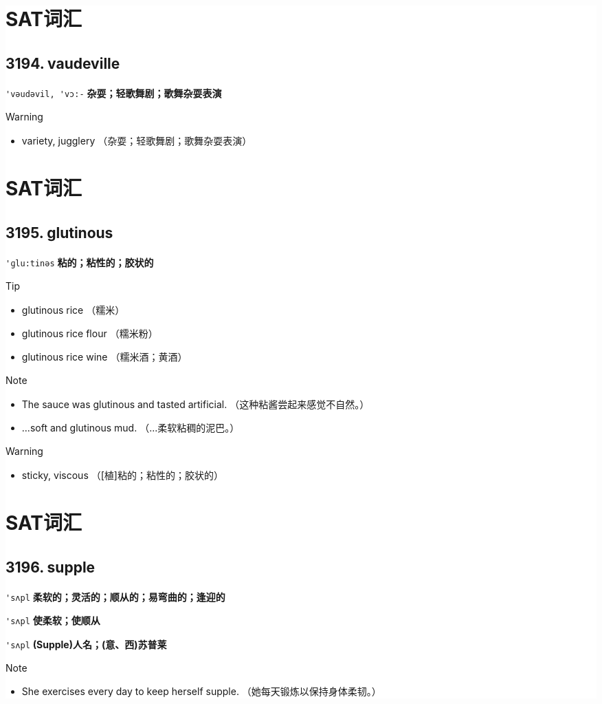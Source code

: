 # SAT词汇

## 3194. vaudeville

`'vəudəvil, 'vɔ:-`  **杂耍；轻歌舞剧；歌舞杂耍表演**

> [!WARNING]
>
> - variety, jugglery （杂耍；轻歌舞剧；歌舞杂耍表演）
>

# SAT词汇

## 3195. glutinous

`'ɡlu:tinəs`  **粘的；粘性的；胶状的**

> [!TIP]
>
> - glutinous rice （糯米）
>
> - glutinous rice flour （糯米粉）
>
> - glutinous rice wine （糯米酒；黄酒）
>

> [!NOTE]
>
> - The sauce was glutinous and tasted artificial. （这种粘酱尝起来感觉不自然。）
>
> - ...soft and glutinous mud. （...柔软粘稠的泥巴。）
>

> [!WARNING]
>
> - sticky, viscous （[植]粘的；粘性的；胶状的）
>

# SAT词汇

## 3196. supple

`'sʌpl`  **柔软的；灵活的；顺从的；易弯曲的；逢迎的**

`'sʌpl`  **使柔软；使顺从**

`'sʌpl`  **(Supple)人名；(意、西)苏普莱**

> [!NOTE]
>
> - She exercises every day to keep herself supple. （她每天锻炼以保持身体柔韧。）
>
